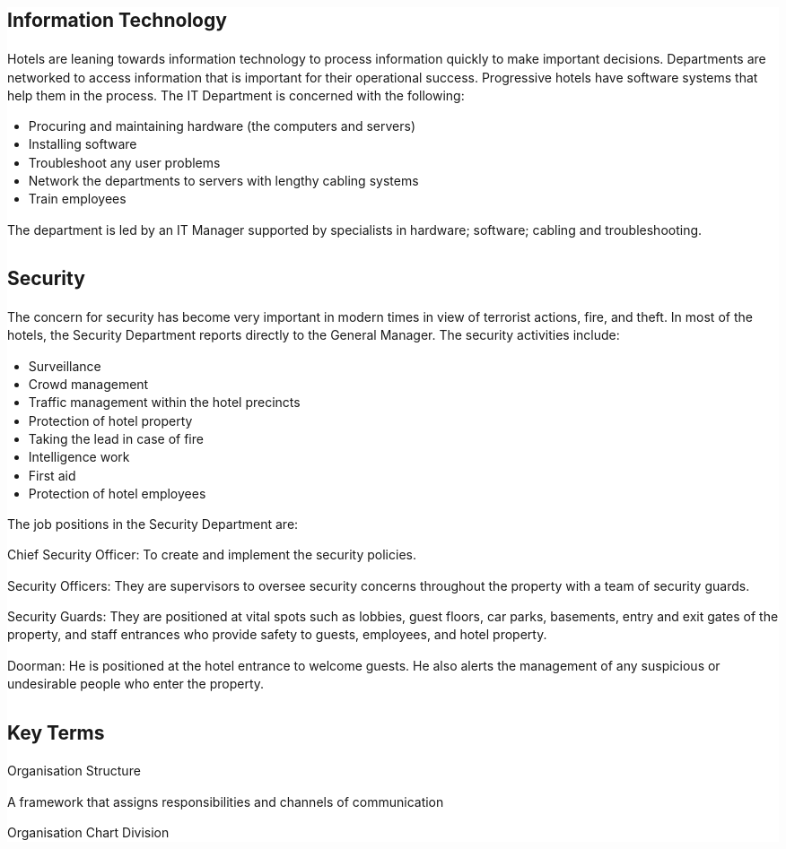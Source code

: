 ## Information Technology

Hotels are leaning towards information technology to process information quickly to make important decisions. Departments are networked to access information that is important for their operational success. Progressive hotels have software systems that help them in the process. The IT Department is concerned with the following:

- Procuring and maintaining hardware (the computers and servers)
- Installing software
- Troubleshoot any user problems
- Network the departments to servers with lengthy cabling systems
- Train employees

The department is led by an IT Manager supported by specialists in hardware; software; cabling and troubleshooting.

## Security

The concern for security has become very important in modern times in view of terrorist actions, fire, and theft. In most of the hotels, the Security Department reports directly to the General Manager. The security activities include:

- Surveillance
- Crowd management
- Traffic management within the hotel precincts
- Protection of hotel property
- Taking the lead in case of fire
- Intelligence work
- First aid
- Protection of hotel employees

The job positions in the Security Department are:



Chief Security Officer: To create and implement the security policies.

Security Officers: They are supervisors to oversee security concerns throughout the property with a team of security guards.

Security Guards: They  are  positioned  at  vital  spots  such  as  lobbies,  guest  floors,  car  parks, basements, entry and exit gates of the property, and staff entrances who provide safety to guests, employees, and hotel property.



Doorman: He is positioned at the hotel entrance to welcome guests. He also alerts the management of any suspicious or undesirable people who enter the property.

## Key Terms

Organisation Structure

A framework that assigns responsibilities  and channels of communication

Organisation Chart Division
